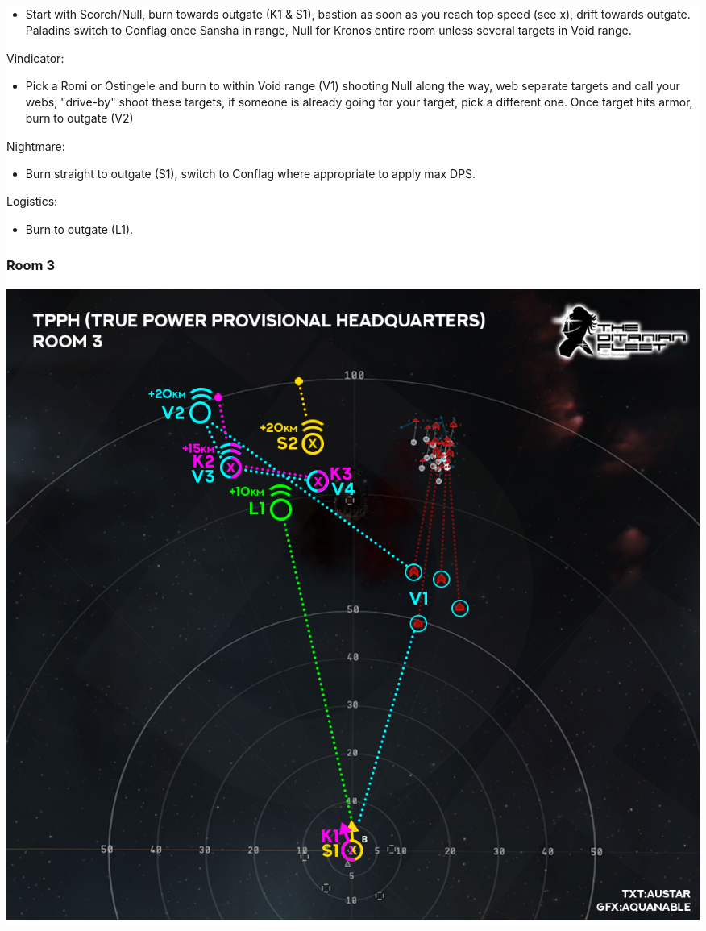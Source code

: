 - Start with Scorch/Null, burn towards outgate (K1 & S1), bastion as soon as you reach top speed (see x), drift towards outgate. Paladins switch to Conflag once Sansha in range, Null for Kronos entire room unless several targets in Void range.

Vindicator:

- Pick a Romi or Ostingele and burn to within Void range (V1) shooting Null along the way, web separate targets and call your webs, "drive-by" shoot these targets, if someone is already going for your target, pick a different one. Once target hits armor, burn to outgate (V2)

Nightmare:

- Burn straight to outgate (S1), switch to Conflag where appropriate to apply max DPS.

Logistics:

- Burn to outgate (L1).

### Room 3

![](tpph_r3.png)
